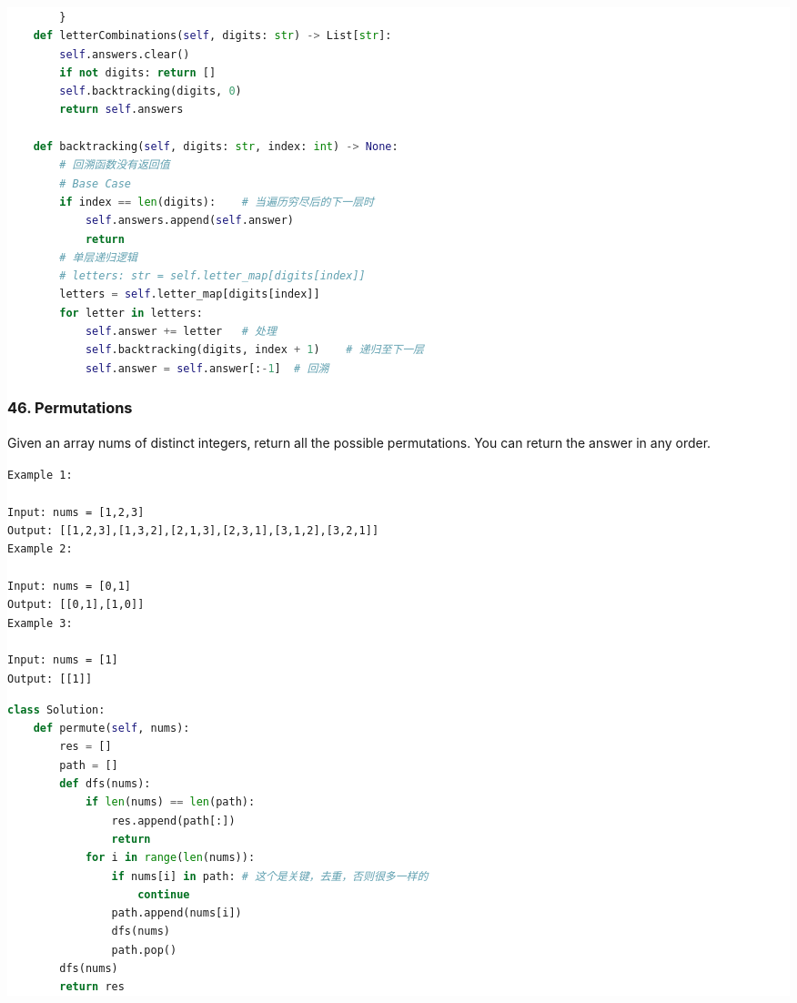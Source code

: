 ```python
        }
    def letterCombinations(self, digits: str) -> List[str]:
        self.answers.clear()
        if not digits: return []
        self.backtracking(digits, 0)
        return self.answers
    
    def backtracking(self, digits: str, index: int) -> None:
        # 回溯函数没有返回值
        # Base Case
        if index == len(digits):    # 当遍历穷尽后的下一层时
            self.answers.append(self.answer)
            return 
        # 单层递归逻辑  
        # letters: str = self.letter_map[digits[index]]
        letters = self.letter_map[digits[index]]
        for letter in letters:
            self.answer += letter   # 处理
            self.backtracking(digits, index + 1)    # 递归至下一层
            self.answer = self.answer[:-1]  # 回溯
``` 

### 46. Permutations
Given an array nums of distinct integers, return all the possible permutations. You can return the answer in any order.
```
Example 1:

Input: nums = [1,2,3]
Output: [[1,2,3],[1,3,2],[2,1,3],[2,3,1],[3,1,2],[3,2,1]]
Example 2:

Input: nums = [0,1]
Output: [[0,1],[1,0]]
Example 3:

Input: nums = [1]
Output: [[1]]
``` 

```python
class Solution:
    def permute(self, nums):
        res = []
        path = []
        def dfs(nums):
            if len(nums) == len(path):
                res.append(path[:])
                return 
            for i in range(len(nums)):
                if nums[i] in path: # 这个是关键，去重，否则很多一样的
                    continue
                path.append(nums[i])
                dfs(nums)
                path.pop()
        dfs(nums)
        return res
``` 
